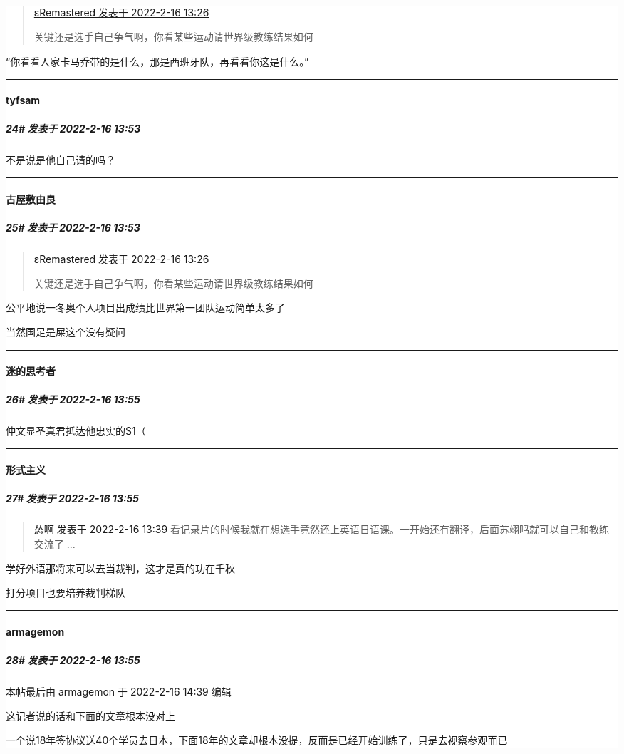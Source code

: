 <blockquote><a href="httphttps://bbs.saraba1st.com/2b/forum.php?mod=redirect&amp;goto=findpost&amp;pid=54710706&amp;ptid=2052900" target="_blank">εRemastered 发表于 2022-2-16 13:26</a>

关键还是选手自己争气啊，你看某些运动请世界级教练结果如何</blockquote>
“你看看人家卡马乔带的是什么，那是西班牙队，再看看你这是什么。”

*****

####  tyfsam  
##### 24#       发表于 2022-2-16 13:53

不是说是他自己请的吗？

*****

####  古屋敷由良  
##### 25#       发表于 2022-2-16 13:53

<blockquote><a href="httphttps://bbs.saraba1st.com/2b/forum.php?mod=redirect&amp;goto=findpost&amp;pid=54710706&amp;ptid=2052900" target="_blank">εRemastered 发表于 2022-2-16 13:26</a>

关键还是选手自己争气啊，你看某些运动请世界级教练结果如何</blockquote>
公平地说一冬奥个人项目出成绩比世界第一团队运动简单太多了

当然国足是屎这个没有疑问

*****

####  迷的思考者  
##### 26#       发表于 2022-2-16 13:55

仲文显圣真君抵达他忠实的S1（

*****

####  形式主义  
##### 27#       发表于 2022-2-16 13:55

<blockquote><a href="httphttps://bbs.saraba1st.com/2b/forum.php?mod=redirect&amp;goto=findpost&amp;pid=54710859&amp;ptid=2052900" target="_blank">怂啊 发表于 2022-2-16 13:39</a>
看记录片的时候我就在想选手竟然还上英语日语课。一开始还有翻译，后面苏翊鸣就可以自己和教练交流了 ...</blockquote>
学好外语那将来可以去当裁判，这才是真的功在千秋

打分项目也要培养裁判梯队

*****

####  armagemon  
##### 28#       发表于 2022-2-16 13:55

 本帖最后由 armagemon 于 2022-2-16 14:39 编辑 

这记者说的话和下面的文章根本没对上

一个说18年签协议送40个学员去日本，下面18年的文章却根本没提，反而是已经开始训练了，只是去视察参观而已
